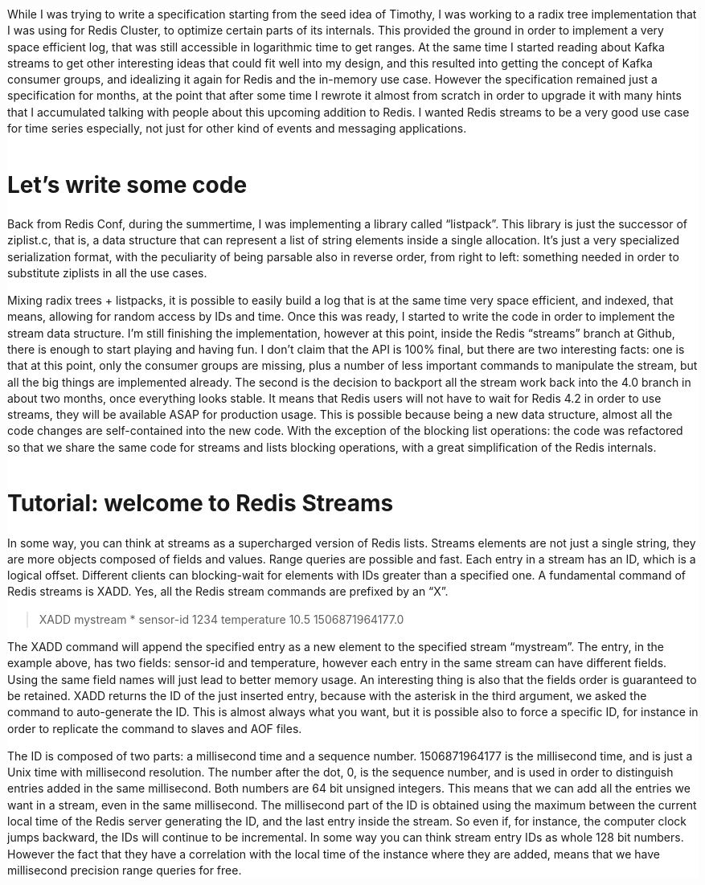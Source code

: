 While I was trying to write a specification starting from the seed idea of Timothy, I was working to a radix tree implementation that I was using for Redis Cluster, to optimize certain parts of its internals. This provided the ground in order to implement a very space efficient log, that was still accessible in logarithmic time to get ranges. At the same time I started reading about Kafka streams to get other interesting ideas that could fit well into my design, and this resulted into getting the concept of Kafka consumer groups, and idealizing it again for Redis and the in-memory use case. However the specification remained just a specification for months, at the point that after some time I rewrote it almost from scratch in order to upgrade it with many hints that I accumulated talking with people about this upcoming addition to Redis. I wanted Redis streams to be a very good use case for time series especially, not just for other kind of events and messaging applications.

Let’s write some code
=====================

Back from Redis Conf, during the summertime, I was implementing a library called “listpack”.  This library is just the successor of ziplist.c, that is, a data structure that can represent a list of string elements inside a single allocation. It’s just a very specialized serialization format, with the peculiarity of being parsable also in reverse order, from right to left: something needed in order to substitute ziplists in all the use cases.

Mixing radix trees + listpacks, it is possible to easily build a log that is at the same time very space efficient, and indexed, that means, allowing for random access by IDs and time. Once this was ready, I started to write the code in order to implement the stream data structure. I’m still finishing the implementation, however at this point, inside the Redis “streams” branch at Github, there is enough to start playing and having fun. I don’t claim that the API is 100% final, but there are two interesting facts: one is that at this point, only the consumer groups are missing, plus a number of less important commands to manipulate the stream, but all the big things are implemented already. The second is the decision to backport all the stream work back into the 4.0 branch in about two months, once everything looks stable. It means that Redis users will not have to wait for Redis 4.2 in order to use streams, they will be available ASAP for production usage. This is possible because being a new data structure, almost all the code changes are self-contained into the new code. With the exception of the blocking list operations: the code was refactored so that we share the same code for streams and lists blocking operations, with a great simplification of the Redis internals.

Tutorial: welcome to Redis Streams
==================================

In some way, you can think at streams as a supercharged version of Redis lists. Streams elements are not just a single string, they are more objects composed of fields and values. Range queries are possible and fast. Each entry in a stream has an ID, which is a logical offset. Different clients can blocking-wait for elements with IDs greater than a specified one. A fundamental command of Redis streams is XADD. Yes, all the Redis stream commands are prefixed by an “X”.

> XADD mystream * sensor-id 1234 temperature 10.5
1506871964177.0

The XADD command will append the specified entry as a new element to the specified stream “mystream”. The entry, in the example above, has two fields: sensor-id and temperature, however each entry in the same stream can have different fields. Using the same field names will just lead to better memory usage. An interesting thing is also that the fields order is guaranteed to be retained. XADD returns the ID of the just inserted entry, because with the asterisk in the third argument, we asked the command to auto-generate the ID. This is almost always what you want, but it is possible also to force a specific ID, for instance in order to replicate the command to slaves and AOF files.

The ID is composed of two parts: a millisecond time and a sequence number. 1506871964177 is the millisecond time, and is just a Unix time with millisecond resolution. The number after the dot, 0, is the sequence number, and is used in order to distinguish entries added in the same millisecond. Both numbers are 64 bit unsigned integers. This means that we can add all the entries we want in a stream, even in the same millisecond. The millisecond part of the ID is obtained using the maximum between the current local time of the Redis server generating the ID, and the last entry inside the stream. So even if, for instance, the computer clock jumps backward, the IDs will continue to be incremental. In some way you can think stream entry IDs as whole 128 bit numbers. However the fact that they have a correlation with the local time of the instance where they are added, means that we have millisecond precision range queries for free.
